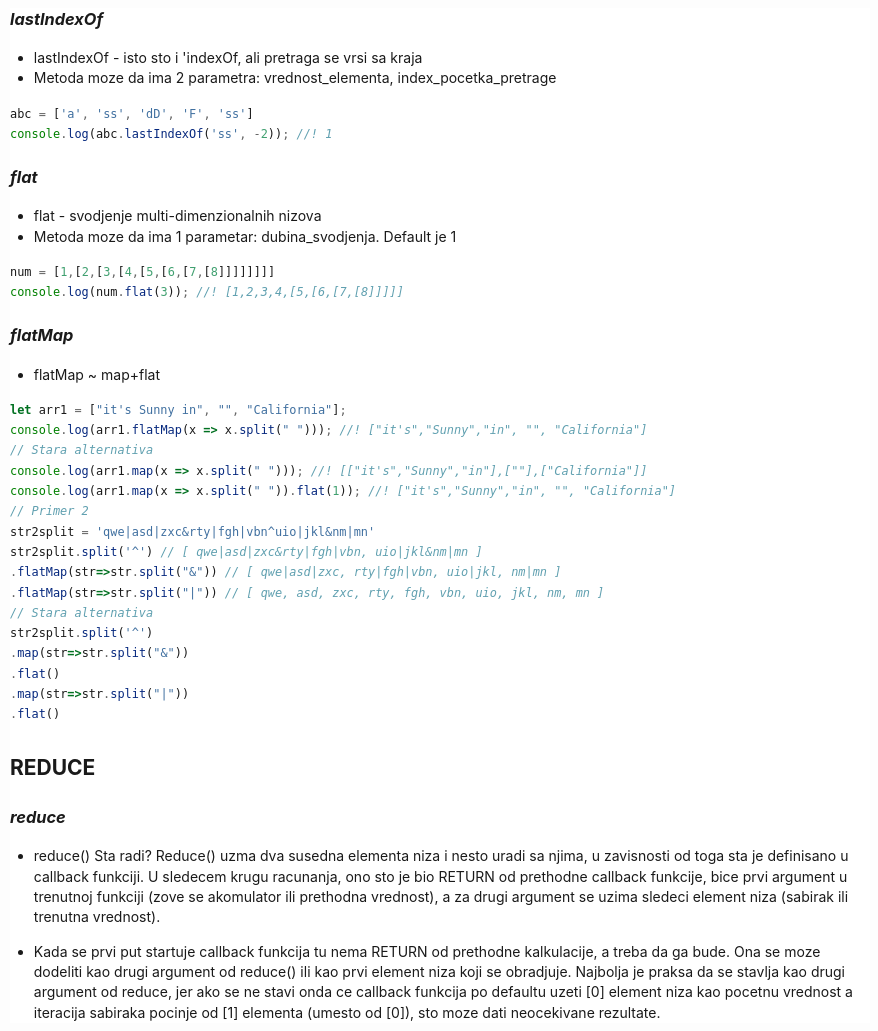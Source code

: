 ### *lastIndexOf*

  * lastIndexOf - isto sto i 'indexOf, ali pretraga se vrsi sa kraja
  * Metoda moze da ima 2 parametra: vrednost_elementa, index_pocetka_pretrage

```js
abc = ['a', 'ss', 'dD', 'F', 'ss']
console.log(abc.lastIndexOf('ss', -2)); //! 1
```

### *flat*

  * flat - svodjenje multi-dimenzionalnih nizova
  * Metoda moze da ima 1 parametar: dubina_svodjenja. Default je 1

```js
num = [1,[2,[3,[4,[5,[6,[7,[8]]]]]]]]
console.log(num.flat(3)); //! [1,2,3,4,[5,[6,[7,[8]]]]]
```

### *flatMap*
  
  * flatMap ~ map+flat

```js  
let arr1 = ["it's Sunny in", "", "California"];
console.log(arr1.flatMap(x => x.split(" "))); //! ["it's","Sunny","in", "", "California"]
// Stara alternativa
console.log(arr1.map(x => x.split(" "))); //! [["it's","Sunny","in"],[""],["California"]]
console.log(arr1.map(x => x.split(" ")).flat(1)); //! ["it's","Sunny","in", "", "California"]
// Primer 2
str2split = 'qwe|asd|zxc&rty|fgh|vbn^uio|jkl&nm|mn'
str2split.split('^') // [ qwe|asd|zxc&rty|fgh|vbn, uio|jkl&nm|mn ]
.flatMap(str=>str.split("&")) // [ qwe|asd|zxc, rty|fgh|vbn, uio|jkl, nm|mn ]
.flatMap(str=>str.split("|")) // [ qwe, asd, zxc, rty, fgh, vbn, uio, jkl, nm, mn ]
// Stara alternativa
str2split.split('^')
.map(str=>str.split("&"))
.flat()
.map(str=>str.split("|"))
.flat()
```

## **REDUCE**

### *reduce*

  * reduce() Sta radi? Reduce() uzma dva susedna elementa niza i nesto uradi sa njima, u zavisnosti od toga sta je definisano u callback funkciji. U sledecem krugu racunanja, ono sto je bio RETURN od prethodne callback funkcije, bice prvi argument u trenutnoj funkciji (zove se akomulator ili prethodna vrednost), a za drugi argument se uzima sledeci element niza (sabirak ili trenutna vrednost).

  * Kada se prvi put startuje callback funkcija tu nema RETURN od prethodne kalkulacije, a treba da ga bude. Ona se moze dodeliti kao drugi argument od reduce() ili kao prvi element niza koji se obradjuje. Najbolja je praksa da se stavlja kao drugi argument od reduce, jer ako se ne stavi onda ce callback funkcija po defaultu uzeti [0] element niza kao pocetnu vrednost a iteracija sabiraka pocinje od [1] elementa (umesto od [0]), sto moze dati neocekivane rezultate.
